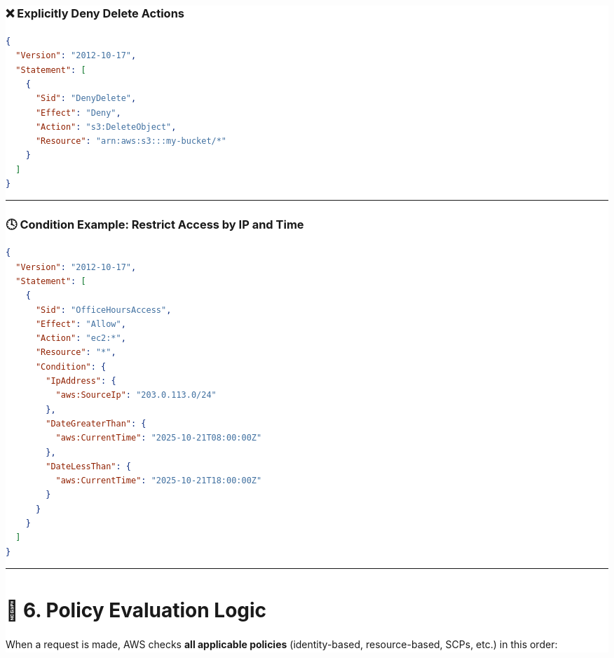 
### ❌ **Explicitly Deny Delete Actions**

```json
{
  "Version": "2012-10-17",
  "Statement": [
    {
      "Sid": "DenyDelete",
      "Effect": "Deny",
      "Action": "s3:DeleteObject",
      "Resource": "arn:aws:s3:::my-bucket/*"
    }
  ]
}
```

---

### 🕓 **Condition Example: Restrict Access by IP and Time**

```json
{
  "Version": "2012-10-17",
  "Statement": [
    {
      "Sid": "OfficeHoursAccess",
      "Effect": "Allow",
      "Action": "ec2:*",
      "Resource": "*",
      "Condition": {
        "IpAddress": {
          "aws:SourceIp": "203.0.113.0/24"
        },
        "DateGreaterThan": {
          "aws:CurrentTime": "2025-10-21T08:00:00Z"
        },
        "DateLessThan": {
          "aws:CurrentTime": "2025-10-21T18:00:00Z"
        }
      }
    }
  ]
}
```

---

# 🧮 6. Policy Evaluation Logic

When a request is made, AWS checks **all applicable policies** (identity-based, resource-based, SCPs, etc.) in this order:
